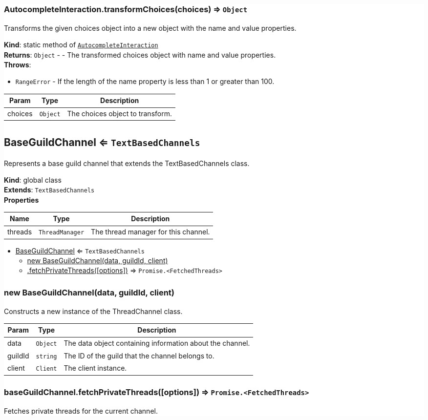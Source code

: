 ### AutocompleteInteraction.transformChoices(choices) ⇒ <code>Object</code>

Transforms the given choices object into a new object with the name and value properties.

**Kind**: static method of [<code>AutocompleteInteraction</code>](#AutocompleteInteraction)  
**Returns**: <code>Object</code> - - The transformed choices object with name and value properties.  
**Throws**:

- <code>RangeError</code> - If the length of the name property is less than 1 or greater than 100.

| Param   | Type                | Description                      |
| ------- | ------------------- | -------------------------------- |
| choices | <code>Object</code> | The choices object to transform. |

<a name="BaseGuildChannel"></a>

## BaseGuildChannel ⇐ <code>TextBasedChannels</code>

Represents a base guild channel that extends the TextBasedChannels class.

**Kind**: global class  
**Extends**: <code>TextBasedChannels</code>  
**Properties**

| Name    | Type                       | Description                          |
| ------- | -------------------------- | ------------------------------------ |
| threads | <code>ThreadManager</code> | The thread manager for this channel. |

- [BaseGuildChannel](#BaseGuildChannel) ⇐ <code>TextBasedChannels</code>
  - [new BaseGuildChannel(data, guildId, client)](#new_BaseGuildChannel_new)
  - [.fetchPrivateThreads([options])](#BaseGuildChannel+fetchPrivateThreads) ⇒ <code>Promise.&lt;FetchedThreads&gt;</code>

<a name="new_BaseGuildChannel_new"></a>

### new BaseGuildChannel(data, guildId, client)

Constructs a new instance of the ThreadChannel class.

| Param   | Type                | Description                                               |
| ------- | ------------------- | --------------------------------------------------------- |
| data    | <code>Object</code> | The data object containing information about the channel. |
| guildId | <code>string</code> | The ID of the guild that the channel belongs to.          |
| client  | <code>Client</code> | The client instance.                                      |

<a name="BaseGuildChannel+fetchPrivateThreads"></a>

### baseGuildChannel.fetchPrivateThreads([options]) ⇒ <code>Promise.&lt;FetchedThreads&gt;</code>

Fetches private threads for the current channel.
